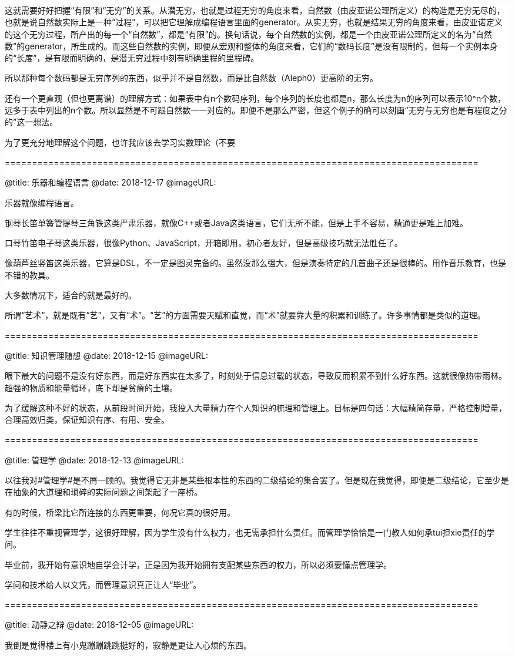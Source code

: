 这就需要好好把握“有限”和“无穷”的关系。从潜无穷，也就是过程无穷的角度来看，自然数（由皮亚诺公理所定义）的构造是无穷无尽的，也就是说自然数实际上是一种“过程”，可以把它理解成编程语言里面的generator。从实无穷，也就是结果无穷的角度来看，由皮亚诺定义的这个无穷过程，所产出的每一个“自然数”，都是“有限”的。换句话说，每个自然数的实例，都是一个由皮亚诺公理所定义的名为“自然数”的generator，所生成的。而这些自然数的实例，即便从宏观和整体的角度来看，它们的“数码长度”是没有限制的，但每一个实例本身的“长度”，是有限而明确的，是潜无穷过程中刻有明确里程的里程碑。

所以那种每个数码都是无穷序列的东西，似乎并不是自然数，而是比自然数（Aleph0）更高阶的无穷。

还有一个更直观（但也更离谱）的理解方式：如果表中有n个数码序列，每个序列的长度也都是n，那么长度为n的序列可以表示10^n个数，远多于表中列出的n个数。所以显然是不可跟自然数一一对应的。即便不是那么严密，但这个例子的确可以刻画“无穷与无穷也是有程度之分的”这一想法。

为了更充分地理解这个问题，也许我应该去学习实数理论（不要

=======================================================================================

@title: 乐器和编程语言
@date: 2018-12-17
@imageURL: 

乐器就像编程语言。

钢琴长笛单簧管提琴三角铁这类严肃乐器，就像C++或者Java这类语言，它们无所不能，但是上手不容易，精通更是难上加难。

口琴竹笛电子琴这类乐器，很像Python、JavaScript，开箱即用，初心者友好，但是高级技巧就无法胜任了。

像葫芦丝竖笛这类乐器，它算是DSL，不一定是图灵完备的。虽然没那么强大，但是演奏特定的几首曲子还是很棒的。用作音乐教育，也是不错的教具。

大多数情况下，适合的就是最好的。

所谓“艺术”，就是既有“艺”，又有“术”。“艺”的方面需要天赋和直觉，而“术”就要靠大量的积累和训练了。许多事情都是类似的道理。

=======================================================================================

@title: 知识管理随想
@date: 2018-12-15
@imageURL: 

眼下最大的问题不是没有好东西，而是好东西实在太多了，时刻处于信息过载的状态，导致反而积累不到什么好东西。这就很像热带雨林。超强的物质和能量循环，底下却是贫瘠的土壤。

为了缓解这种不好的状态，从前段时间开始，我投入大量精力在个人知识的梳理和管理上。目标是四句话：大幅精简存量，严格控制增量，合理高效归类，保证知识有序、有用、安全。

=======================================================================================

@title: 管理学
@date: 2018-12-13
@imageURL: 

以往我对#管理学#是不屑一顾的。我觉得它无非是某些根本性的东西的二级结论的集合罢了。但是现在我觉得，即便是二级结论，它至少是在抽象的大道理和琐碎的实际问题之间架起了一座桥。

有的时候，桥梁比它所连接的东西更重要，何况它真的很好用。

学生往往不重视管理学，这很好理解，因为学生没有什么权力，也无需承担什么责任。而管理学恰恰是一门教人如何承tui担xie责任的学问。

毕业前，我开始有意识地自学会计学，正是因为我开始拥有支配某些东西的权力，所以必须要懂点管理学。

学问和技术给人以文凭，而管理意识真正让人“毕业”。

=======================================================================================

@title: 动静之辩
@date: 2018-12-05
@imageURL: 

我倒是觉得楼上有小鬼蹦蹦跳跳挺好的，寂静是更让人心烦的东西。
